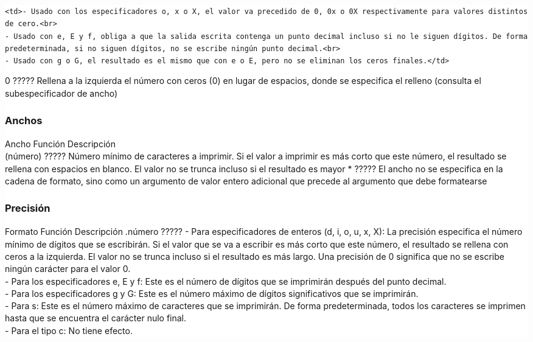     <td>- Usado con los especificadores o, x o X, el valor va precedido de 0, 0x o 0X respectivamente para valores distintos de cero.<br>
    - Usado con e, E y f, obliga a que la salida escrita contenga un punto decimal incluso si no le siguen dígitos. De forma predeterminada, si no siguen dígitos, no se escribe ningún punto decimal.<br>
    - Usado con g o G, el resultado es el mismo que con e o E, pero no se eliminan los ceros finales.</td>
  </tr>
  <tr>
    <td>0</td>
    <td>?????</td>
    <td>Rellena a la izquierda el número con ceros (0) en lugar de espacios, donde se especifica el relleno (consulta el subespecificador de ancho)</td>
  </tr>
</tbody>
<thead>
  <tr>
    <td colspan="3"><h3>Anchos</h3></td>
  </tr>
  <tr>
    <th>Ancho</th>
    <th>Función</th>
    <th>Descripción<br></th>
  </tr>
</thead>
<tbody>
  <tr>
    <td>(número)</td>
    <td>?????</td>
    <td>Número mínimo de caracteres a imprimir. Si el valor a imprimir es más corto que este número, el resultado se rellena con espacios en blanco. El valor no se trunca incluso si el resultado es mayor</td>
  </tr>
  <tr>
    <td>*</td>
    <td>?????</td>
    <td>El ancho no se especifica en la cadena de formato, sino como un argumento de valor entero adicional que precede al argumento que debe formatearse</td>
  </tr>
</tbody>
<thead>
  <tr>
    <th colspan="3"><h3>Precisión</h3></th>
  </tr>
  <tr>
    <th>Formato</th>
    <th>Función</th>
    <th>Descripción</th>
  </tr>
</thead>
<tbody>
  <tr>
    <td>.número</td>
    <td>?????</td>
    <td>- Para especificadores de enteros (d, i, o, u, x, X): La precisión especifica el número mínimo de dígitos que se escribirán. Si el valor que se va a escribir es más corto que este número, el resultado se rellena con ceros a la izquierda. El valor no se trunca incluso si el resultado es más largo. Una precisión de 0 significa que no se escribe ningún carácter para el valor 0.<br>
    - Para los especificadores e, E y f: Este es el número de dígitos que se imprimirán después del punto decimal.<br>
    - Para los especificadores g y G: Este es el número máximo de dígitos significativos que se imprimirán.<br>
    - Para s: Este es el número máximo de caracteres que se imprimirán. De forma predeterminada, todos los caracteres se imprimen hasta que se encuentra el carácter nulo final.<br>
    - Para el tipo c: No tiene efecto.<br>